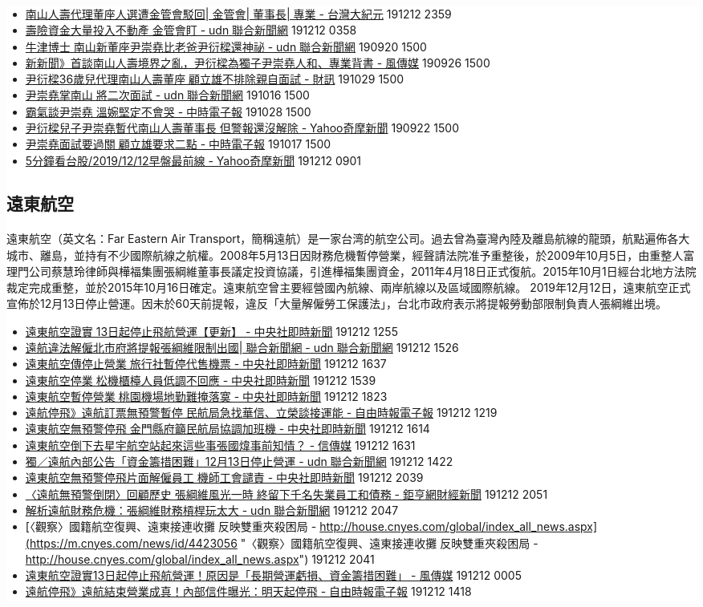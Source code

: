 - [南山人壽代理董座人選遭金管會駁回| 金管會| 董事長| 專業 - 台灣大紀元](https://www.epochtimes.com.tw/n299767/%E5%8D%97%E5%B1%B1%E4%BA%BA%E5%A3%BD%E4%BB%A3%E7%90%86%E8%91%A3%E5%BA%A7%E4%BA%BA%E9%81%B8%E9%81%AD%E9%87%91%E7%AE%A1%E6%9C%83%E9%A7%81%E5%9B%9E.html "南山人壽代理董座人選遭金管會駁回| 金管會| 董事長| 專業 - 台灣大紀元") 191212 2359
- [壽險資金大量投入不動產 金管會盯 - udn 聯合新聞網](https://udn.com/news/story/11316/4220941 "壽險資金大量投入不動產 金管會盯 - udn 聯合新聞網") 191212 0358
- [牛津博士 南山新董座尹崇堯比老爸尹衍樑還神祕 - udn 聯合新聞網](https://udn.com/news/story/7239/4057752 "牛津博士 南山新董座尹崇堯比老爸尹衍樑還神祕 - udn 聯合新聞網") 190920 1500
- [新新聞》首談南山人壽境界之亂，尹衍樑為獨子尹崇堯人和、專業背書 - 風傳媒](https://www.storm.mg/article/1752660 "新新聞》首談南山人壽境界之亂，尹衍樑為獨子尹崇堯人和、專業背書 - 風傳媒") 190926 1500
- [尹衍樑36歲兒代理南山人壽董座 顧立雄不排除親自面試 - 財訊](https://www.wealth.com.tw/home/articles/22798 "尹衍樑36歲兒代理南山人壽董座 顧立雄不排除親自面試 - 財訊") 191029 1500
- [尹崇堯掌南山 將二次面試 - udn 聯合新聞網](https://udn.com/news/story/7239/4108903 "尹崇堯掌南山 將二次面試 - udn 聯合新聞網") 191016 1500
- [霸氣談尹崇堯 溫婉堅定不會哭 - 中時電子報](https://www.chinatimes.com/newspapers/20191028000482-260110 "霸氣談尹崇堯 溫婉堅定不會哭 - 中時電子報") 191028 1500
- [尹衍樑兒子尹崇堯暫代南山人壽董事長 但警報還沒解除 - Yahoo奇摩新聞](https://tw.news.yahoo.com/%E5%B0%B9%E8%A1%8D%E6%A8%91%E5%85%92%E5%AD%90%E5%B0%B9%E5%B4%87%E5%A0%AF%E6%9A%AB%E4%BB%A3%E5%8D%97%E5%B1%B1%E4%BA%BA%E5%A3%BD%E8%91%A3%E4%BA%8B%E9%95%B7-%E4%BD%86%E8%AD%A6%E5%A0%B1%E9%82%84%E6%B2%92%E8%A7%A3%E9%99%A4-233610433.html "尹衍樑兒子尹崇堯暫代南山人壽董事長 但警報還沒解除 - Yahoo奇摩新聞") 190922 1500
- [尹崇堯面試要過關 顧立雄要求二點 - 中時電子報](https://www.chinatimes.com/realtimenews/20191017005278-260410 "尹崇堯面試要過關 顧立雄要求二點 - 中時電子報") 191017 1500
- [5分鐘看台股/2019/12/12早盤最前線 - Yahoo奇摩新聞](https://tw.news.yahoo.com/video/5%E5%88%86%E9%90%98%E7%9C%8B%E5%8F%B0%E8%82%A1-2019-12-12%E6%97%A9%E7%9B%A4%E6%9C%80%E5%89%8D%E7%B7%9A-005502999.html "5分鐘看台股/2019/12/12早盤最前線 - Yahoo奇摩新聞") 191212 0901

## 遠東航空

遠東航空（英文名：Far Eastern Air Transport，簡稱遠航）是一家台湾的航空公司。過去曾為臺灣內陸及離島航線的龍頭，航點遍佈各大城市、離島，並持有不少國際航線之航權。2008年5月13日因財務危機暫停營業，經聲請法院准予重整後，於2009年10月5日，由重整人富理門公司蔡慧玲律師與樺福集團張綱維董事長議定投資協議，引進樺福集團資金，2011年4月18日正式復航。2015年10月1日經台北地方法院裁定完成重整，並於2015年10月16日確定。遠東航空曾主要經營國內航線、兩岸航線以及區域國際航線。
2019年12月12日，遠東航空正式宣佈於12月13日停止營運。因未於60天前提報，違反「大量解僱勞工保護法」，台北市政府表示將提報勞動部限制負責人張綱維出境。
- [遠東航空證實 13日起停止飛航營運【更新】 - 中央社即時新聞](https://www.cna.com.tw/news/firstnews/201912125004.aspx "遠東航空證實 13日起停止飛航營運【更新】 - 中央社即時新聞") 191212 1255
- [遠航違法解僱北市府將提報張綱維限制出國| 聯合新聞網 - udn 聯合新聞網](https://udn.com/news/story/120869/4222364 "遠航違法解僱北市府將提報張綱維限制出國| 聯合新聞網 - udn 聯合新聞網") 191212 1526
- [遠東航空傳停止營業 旅行社暫停代售機票 - 中央社即時新聞](https://www.cna.com.tw/news/ahel/201912120155.aspx "遠東航空傳停止營業 旅行社暫停代售機票 - 中央社即時新聞") 191212 1637
- [遠東航空停業 松機櫃檯人員低調不回應 - 中央社即時新聞](https://www.cna.com.tw/news/ahel/201912120198.aspx "遠東航空停業 松機櫃檯人員低調不回應 - 中央社即時新聞") 191212 1539
- [遠東航空暫停營業 桃園機場地勤難掩落寞 - 中央社即時新聞](https://www.cna.com.tw/news/ahel/201912120297.aspx "遠東航空暫停營業 桃園機場地勤難掩落寞 - 中央社即時新聞") 191212 1823
- [遠航停飛》遠航訂票無預警暫停 民航局急找華信、立榮談接運能 - 自由時報電子報](https://news.ltn.com.tw/news/life/breakingnews/3006650 "遠航停飛》遠航訂票無預警暫停 民航局急找華信、立榮談接運能 - 自由時報電子報") 191212 1219
- [遠東航空無預警停飛 金門縣府籲民航局協調加班機 - 中央社即時新聞](https://www.cna.com.tw/news/ahel/201912120206.aspx "遠東航空無預警停飛 金門縣府籲民航局協調加班機 - 中央社即時新聞") 191212 1614
- [遠東航空倒下去星宇航空站起來這些事張國煒事前知情？ - 信傳媒](https://www.cmmedia.com.tw/home/articles/18976 "遠東航空倒下去星宇航空站起來這些事張國煒事前知情？ - 信傳媒") 191212 1631
- [獨／遠航內部公告「資金籌措困難」12月13日停止營運 - udn 聯合新聞網](https://udn.com/news/story/120869/4222205 "獨／遠航內部公告「資金籌措困難」12月13日停止營運 - udn 聯合新聞網") 191212 1422
- [遠東航空無預警停飛片面解僱員工 機師工會譴責 - 中央社即時新聞](https://www.cna.com.tw/news/ahel/201912120350.aspx "遠東航空無預警停飛片面解僱員工 機師工會譴責 - 中央社即時新聞") 191212 2039
- [〈遠航無預警倒閉〉回顧歷史 張綱維風光一時 終留下千名失業員工和債務 - 鉅亨網財經新聞](https://m.cnyes.com/news/id/4423071 "〈遠航無預警倒閉〉回顧歷史 張綱維風光一時 終留下千名失業員工和債務 - 鉅亨網財經新聞") 191212 2051
- [解析遠航財務危機：張綱維財務槓桿玩太大 - udn 聯合新聞網](https://udn.com/news/story/7241/4223196 "解析遠航財務危機：張綱維財務槓桿玩太大 - udn 聯合新聞網") 191212 2047
- [〈觀察〉國籍航空復興、遠東接連收攤 反映雙重夾殺困局 - http://house.cnyes.com/global/index_all_news.aspx](https://m.cnyes.com/news/id/4423056 "〈觀察〉國籍航空復興、遠東接連收攤 反映雙重夾殺困局 - http://house.cnyes.com/global/index_all_news.aspx") 191212 2041
- [遠東航空證實13日起停止飛航營運！原因是「長期營運虧損、資金籌措困難」 - 風傳媒](https://www.storm.mg/article/2055055 "遠東航空證實13日起停止飛航營運！原因是「長期營運虧損、資金籌措困難」 - 風傳媒") 191212 0005
- [遠航停飛》遠航結束營業成真！內部信件曝光：明天起停飛 - 自由時報電子報](https://news.ltn.com.tw/news/life/breakingnews/3006845 "遠航停飛》遠航結束營業成真！內部信件曝光：明天起停飛 - 自由時報電子報") 191212 1418